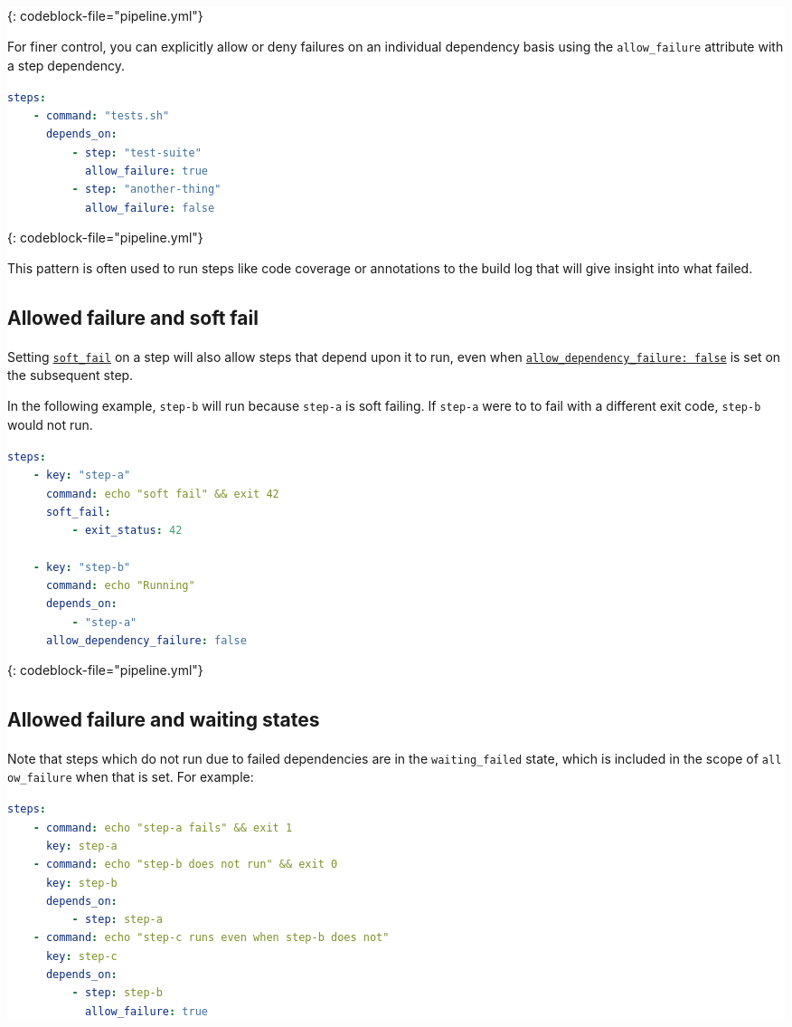 {: codeblock-file="pipeline.yml"}

For finer control, you can explicitly allow or deny failures on an individual dependency basis using the `allow_failure` attribute with a step dependency.

```yml
steps:
    - command: "tests.sh"
      depends_on:
          - step: "test-suite"
            allow_failure: true
          - step: "another-thing"
            allow_failure: false
```

{: codeblock-file="pipeline.yml"}

This pattern is often used to run steps like code coverage or annotations to the build log that will give insight into what failed.

## Allowed failure and soft fail

Setting [`soft_fail`](/docs/pipelines/command-step#soft-fail-attributes) on a step will also allow steps that depend upon it to run, even when [`allow_dependency_failure: false`](/docs/pipelines/dependencies#allowing-dependency-failures) is set on the subsequent step.

In the following example, `step-b` will run because `step-a` is soft failing. If `step-a` were to to fail with a different exit code, `step-b` would not run.

```yml
steps:
    - key: "step-a"
      command: echo "soft fail" && exit 42
      soft_fail:
          - exit_status: 42

    - key: "step-b"
      command: echo "Running"
      depends_on:
          - "step-a"
      allow_dependency_failure: false
```

{: codeblock-file="pipeline.yml"}

## Allowed failure and waiting states

Note that steps which do not run due to failed dependencies are in the `waiting_failed` state, which is included in the scope of `allow_failure` when that is set. For example:

```yml
steps:
    - command: echo "step-a fails" && exit 1
      key: step-a
    - command: echo "step-b does not run" && exit 0
      key: step-b
      depends_on:
          - step: step-a
    - command: echo "step-c runs even when step-b does not"
      key: step-c
      depends_on:
          - step: step-b
            allow_failure: true
```
